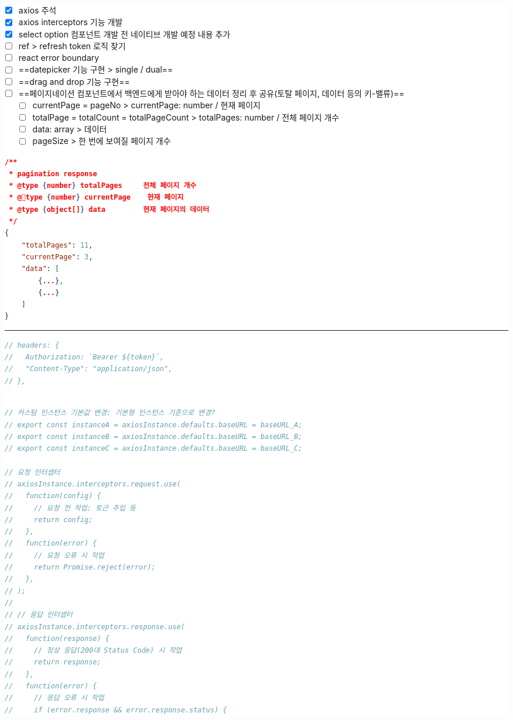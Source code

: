 - [x] axios 주석
- [x] axios interceptors 기능 개발
- [x] select option 컴포넌트 개발 전 네이티브 개발 예정 내용 추가
- [ ] ref > refresh token 로직 찾기
- [ ] react error boundary
- [ ] ==datepicker 기능 구현 > single / dual==
- [ ] ==drag and drop 기능 구현==
- [ ] ==페이지네이션 컴포넌트에서 백엔드에게 받아야 하는 데이터 정리 후 공유(토탈 페이지, 데이터 등의 키-밸류)==
	- [ ] currentPage = pageNo > currentPage: number / 현재 페이지
	- [ ] totalPage = totalCount = totalPageCount > totalPages: number / 전체 페이지 개수
	- [ ] data: array > 데이터
	- [ ] pageSize > 한 번에 보여질 페이지 개수

```json
/**
 * pagination response
 * @type {number} totalPages     전체 페이지 개수
 * @type {number} currentPage    현재 페이지
 * @type {object[]} data         현재 페이지의 데이터
 */
{
	"totalPages": 11,
	"currentPage": 3, 
	"data": [
		{...},
		{...}
	]
}
```

***
```ts
// headers: {  
//   Authorization: `Bearer ${token}`,  
//   "Content-Type": "application/json",  
// },
```

```ts
  
// 커스텀 인스턴스 기본값 변경: 기본형 인스턴스 기준으로 변경?  
// export const instanceA = axiosInstance.defaults.baseURL = baseURL_A;  
// export const instanceB = axiosInstance.defaults.baseURL = baseURL_B;  
// export const instanceC = axiosInstance.defaults.baseURL = baseURL_C;  
  
// 요청 인터셉터  
// axiosInstance.interceptors.request.use(  
//   function(config) {  
//     // 요청 전 작업: 토근 주입 등  
//     return config;  
//   },  
//   function(error) {  
//     // 요청 오류 시 작업  
//     return Promise.reject(error);  
//   },  
// );  
//  
// // 응답 인터셉터  
// axiosInstance.interceptors.response.use(  
//   function(response) {  
//     // 정상 응답(200대 Status Code) 시 작업  
//     return response;  
//   },  
//   function(error) {  
//     // 응답 오류 시 작업  
//     if (error.response && error.response.status) {  
```